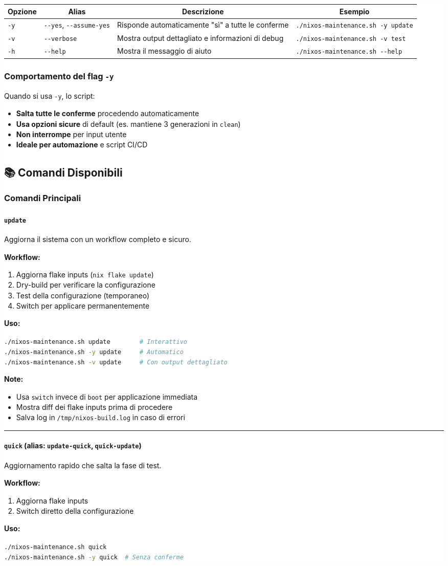 | Opzione | Alias | Descrizione | Esempio |
|---------|-------|-------------|---------|
| `-y` | `--yes`, `--assume-yes` | Risponde automaticamente "sì" a tutte le conferme | `./nixos-maintenance.sh -y update` |
| `-v` | `--verbose` | Mostra output dettagliato e informazioni di debug | `./nixos-maintenance.sh -v test` |
| `-h` | `--help` | Mostra il messaggio di aiuto | `./nixos-maintenance.sh --help` |

### Comportamento del flag `-y`

Quando si usa `-y`, lo script:
- **Salta tutte le conferme** procedendo automaticamente
- **Usa opzioni sicure** di default (es. mantiene 3 generazioni in `clean`)
- **Non interrompe** per input utente
- **Ideale per automazione** e script CI/CD

## 📚 Comandi Disponibili

### Comandi Principali

#### `update`
Aggiorna il sistema con un workflow completo e sicuro.

**Workflow:**
1. Aggiorna flake inputs (`nix flake update`)
2. Dry-build per verificare la configurazione
3. Test della configurazione (temporaneo)
4. Switch per applicare permanentemente

**Uso:**
```bash
./nixos-maintenance.sh update        # Interattivo
./nixos-maintenance.sh -y update     # Automatico
./nixos-maintenance.sh -v update     # Con output dettagliato
```

**Note:**
- Usa `switch` invece di `boot` per applicazione immediata
- Mostra diff dei flake inputs prima di procedere
- Salva log in `/tmp/nixos-build.log` in caso di errori

---

#### `quick` (alias: `update-quick`, `quick-update`)
Aggiornamento rapido che salta la fase di test.

**Workflow:**
1. Aggiorna flake inputs
2. Switch diretto della configurazione

**Uso:**
```bash
./nixos-maintenance.sh quick
./nixos-maintenance.sh -y quick  # Senza conferme
```
